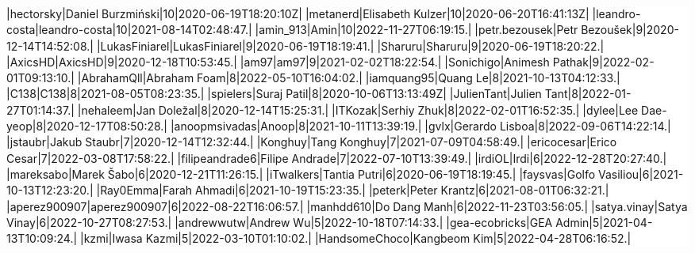 |hectorsky|Daniel Burzmiński|10|2020-06-19T18:20:10Z|
|metanerd|Elisabeth Kulzer|10|2020-06-20T16:41:13Z|
|leandro-costa|leandro-costa|10|2021-08-14T02:48:47.|
|amin_913|Amin|10|2022-11-27T06:19:15.|
|petr.bezousek|Petr Bezoušek|9|2020-12-14T14:52:08.|
|LukasFiniarel|LukasFiniarel|9|2020-06-19T18:19:41.|
|Sharuru|Sharuru|9|2020-06-19T18:20:22.|
|AxicsHD|AxicsHD|9|2020-12-18T10:53:45.|
|am97|am97|9|2021-02-02T18:22:54.|
|Sonichigo|Animesh Pathak|9|2022-02-01T09:13:10.|
|AbrahamQll|Abraham Foam|8|2022-05-10T16:04:02.|
|iamquang95|Quang Le|8|2021-10-13T04:12:33.|
|C138|C138|8|2021-08-05T08:23:35.|
|spielers|Suraj Patil|8|2020-10-06T13:13:49Z|
|JulienTant|Julien Tant|8|2022-01-27T01:14:37.|
|nehaleem|Jan Doležal|8|2020-12-14T15:25:31.|
|ITKozak|Serhiy Zhuk|8|2022-02-01T16:52:35.|
|dylee|Lee Dae-yeop|8|2020-12-17T08:50:28.|
|anoopmsivadas|Anoop|8|2021-10-11T13:39:19.|
|gvlx|Gerardo Lisboa|8|2022-09-06T14:22:14.|
|jstaubr|Jakub Staubr|7|2020-12-14T12:32:44.|
|Konghuy|Tang Konghuy|7|2021-07-09T04:58:49.|
|ericocesar|Erico Cesar|7|2022-03-08T17:58:22.|
|filipeandrade6|Filipe Andrade|7|2022-07-10T13:39:49.|
|irdiOL|Irdi|6|2022-12-28T20:27:40.|
|mareksabo|Marek Šabo|6|2020-12-21T11:26:15.|
|iTwalkers|Tantia Putri|6|2020-06-19T18:19:45.|
|faysvas|Golfo Vasiliou|6|2021-10-13T12:23:20.|
|Ray0Emma|Farah Ahmadi|6|2021-10-19T15:23:35.|
|peterk|Peter Krantz|6|2021-08-01T06:32:21.|
|aperez900907|aperez900907|6|2022-08-22T16:06:57.|
|manhdd610|Do Dang Manh|6|2022-11-23T03:56:05.|
|satya.vinay|Satya Vinay|6|2022-10-27T08:27:53.|
|andrewwutw|Andrew Wu|5|2022-10-18T07:14:33.|
|gea-ecobricks|GEA Admin|5|2021-04-13T10:09:24.|
|kzmi|Iwasa Kazmi|5|2022-03-10T01:10:02.|
|HandsomeChoco|Kangbeom Kim|5|2022-04-28T06:16:52.|